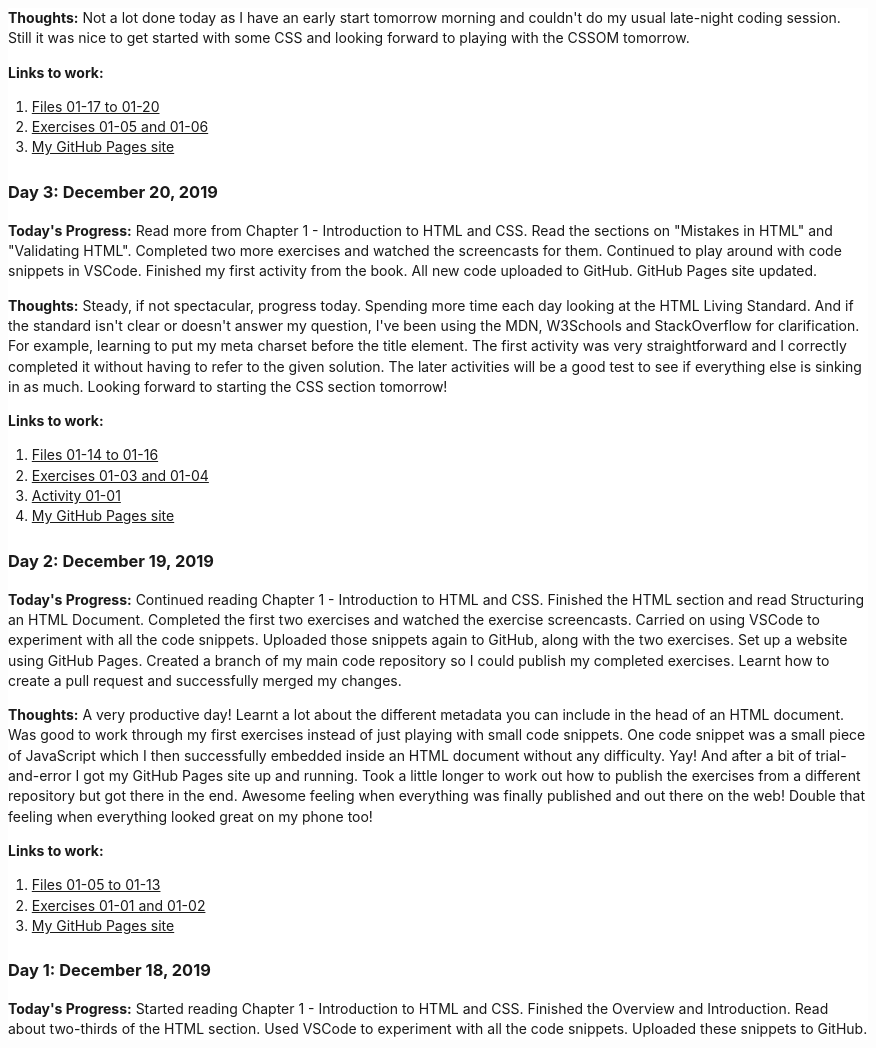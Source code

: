 **Thoughts:** Not a lot done today as I have an early start tomorrow morning and couldn't do my usual late-night coding session. Still it was nice to get started with some CSS and looking forward to playing with the CSSOM tomorrow.

**Links to work:**
1. [Files 01-17 to 01-20](https://github.com/phildc/html-css-workshop)
2. [Exercises 01-05 and 01-06](https://github.com/phildc/html-css-workshop)
3. [My GitHub Pages site](https://phildc.github.io/)

### Day 3: December 20, 2019

**Today's Progress:** Read more from Chapter 1 - Introduction to HTML and CSS. Read the sections on "Mistakes in HTML" and "Validating HTML". Completed two more exercises and watched the screencasts for them. Continued to play around with code snippets in VSCode. Finished my first activity from the book. All new code uploaded to GitHub. GitHub Pages site updated.

**Thoughts:** Steady, if not spectacular, progress today. Spending more time each day looking at the HTML Living Standard. And if the standard isn't clear or doesn't answer my question, I've been using the MDN, W3Schools and StackOverflow for clarification. For example, learning to put my meta charset before the title element. The first activity was very straightforward and I correctly completed it without having to refer to the given solution. The later activities will be a good test to see if everything else is sinking in as much. Looking forward to starting the CSS section tomorrow!

**Links to work:**
1. [Files 01-14 to 01-16](https://github.com/phildc/html-css-workshop)
2. [Exercises 01-03 and 01-04](https://github.com/phildc/html-css-workshop)
3. [Activity 01-01](https://github.com/phildc/html-css-workshop)
4. [My GitHub Pages site](https://phildc.github.io/)

### Day 2: December 19, 2019

**Today's Progress:** Continued reading Chapter 1 - Introduction to HTML and CSS. Finished the HTML section and read Structuring an HTML Document. Completed the first two exercises and watched the exercise screencasts. Carried on using VSCode to experiment with all the code snippets. Uploaded those snippets again to GitHub, along with the two exercises. Set up a website using GitHub Pages. Created a branch of my main code repository so I could publish my completed exercises. Learnt how to create a pull request and successfully merged my changes.

**Thoughts:** A very productive day! Learnt a lot about the different metadata you can include in the head of an HTML document. Was good to work through my first exercises instead of just playing with small code snippets. One code snippet was a small piece of JavaScript which I then successfully embedded inside an HTML document without any difficulty. Yay! And after a bit of trial-and-error I got my GitHub Pages site up and running. Took a little longer to work out how to publish the exercises from a different repository but got there in the end. Awesome feeling when everything was finally published and out there on the web! Double that feeling when everything looked great on my phone too!

**Links to work:**
1. [Files 01-05 to 01-13](https://github.com/phildc/html-css-workshop)
2. [Exercises 01-01 and 01-02](https://github.com/phildc/html-css-workshop)
3. [My GitHub Pages site](https://phildc.github.io/)

### Day 1: December 18, 2019

**Today's Progress:** Started reading Chapter 1 - Introduction to HTML and CSS. Finished the Overview and Introduction. Read about two-thirds of the HTML section. Used VSCode to experiment with all the code snippets. Uploaded these snippets to GitHub.
